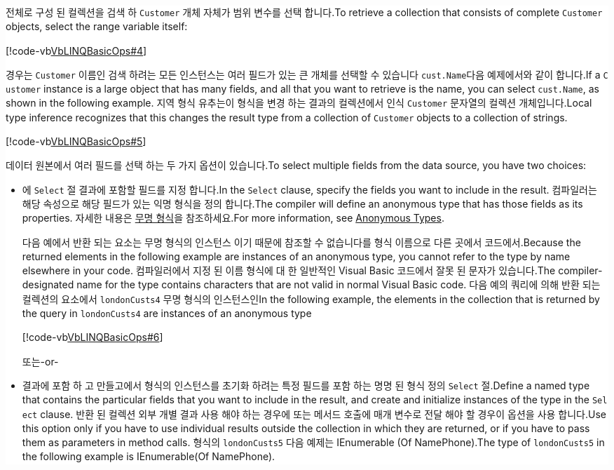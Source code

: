  <span data-ttu-id="2b8e1-140">전체로 구성 된 컬렉션을 검색 하 `Customer` 개체 자체가 범위 변수를 선택 합니다.</span><span class="sxs-lookup"><span data-stu-id="2b8e1-140">To retrieve a collection that consists of complete `Customer` objects, select the range variable itself:</span></span>  
  
 [!code-vb[VbLINQBasicOps#4](~/samples/snippets/visualbasic/VS_Snippets_VBCSharp/VbLINQBasicOps/VB/Class1.vb#4)]  
  
 <span data-ttu-id="2b8e1-141">경우는 `Customer` 이름인 검색 하려는 모든 인스턴스는 여러 필드가 있는 큰 개체를 선택할 수 있습니다 `cust.Name`다음 예제에서와 같이 합니다.</span><span class="sxs-lookup"><span data-stu-id="2b8e1-141">If a `Customer` instance is a large object that has many fields, and all that you want to retrieve is the name, you can select `cust.Name`, as shown in the following example.</span></span> <span data-ttu-id="2b8e1-142">지역 형식 유추는이 형식을 변경 하는 결과의 컬렉션에서 인식 `Customer` 문자열의 컬렉션 개체입니다.</span><span class="sxs-lookup"><span data-stu-id="2b8e1-142">Local type inference recognizes that this changes the result type from a collection of `Customer` objects to a collection of strings.</span></span>  
  
 [!code-vb[VbLINQBasicOps#5](~/samples/snippets/visualbasic/VS_Snippets_VBCSharp/VbLINQBasicOps/VB/Class1.vb#5)]  
  
 <span data-ttu-id="2b8e1-143">데이터 원본에서 여러 필드를 선택 하는 두 가지 옵션이 있습니다.</span><span class="sxs-lookup"><span data-stu-id="2b8e1-143">To select multiple fields from the data source, you have two choices:</span></span>  
  
-   <span data-ttu-id="2b8e1-144">에 `Select` 절 결과에 포함할 필드를 지정 합니다.</span><span class="sxs-lookup"><span data-stu-id="2b8e1-144">In the `Select` clause, specify the fields you want to include in the result.</span></span> <span data-ttu-id="2b8e1-145">컴파일러는 해당 속성으로 해당 필드가 있는 익명 형식을 정의 합니다.</span><span class="sxs-lookup"><span data-stu-id="2b8e1-145">The compiler will define an anonymous type that has those fields as its properties.</span></span> <span data-ttu-id="2b8e1-146">자세한 내용은 [무명 형식](../../../../visual-basic/programming-guide/language-features/objects-and-classes/anonymous-types.md)을 참조하세요.</span><span class="sxs-lookup"><span data-stu-id="2b8e1-146">For more information, see [Anonymous Types](../../../../visual-basic/programming-guide/language-features/objects-and-classes/anonymous-types.md).</span></span>  
  
     <span data-ttu-id="2b8e1-147">다음 예에서 반환 되는 요소는 무명 형식의 인스턴스 이기 때문에 참조할 수 없습니다를 형식 이름으로 다른 곳에서 코드에서.</span><span class="sxs-lookup"><span data-stu-id="2b8e1-147">Because the returned elements in the following example are instances of an anonymous type, you cannot refer to the type by name elsewhere in your code.</span></span> <span data-ttu-id="2b8e1-148">컴파일러에서 지정 된 이름 형식에 대 한 일반적인 Visual Basic 코드에서 잘못 된 문자가 있습니다.</span><span class="sxs-lookup"><span data-stu-id="2b8e1-148">The compiler-designated name for the type contains characters that are not valid in normal Visual Basic code.</span></span> <span data-ttu-id="2b8e1-149">다음 예의 쿼리에 의해 반환 되는 컬렉션의 요소에서 `londonCusts4` 무명 형식의 인스턴스인</span><span class="sxs-lookup"><span data-stu-id="2b8e1-149">In the following example, the elements in the collection that is returned by the query in `londonCusts4` are instances of an anonymous type</span></span>  
  
     [!code-vb[VbLINQBasicOps#6](../../../../visual-basic/programming-guide/concepts/linq/codesnippet/VisualBasic/basic-query-operations_6.vb)]  
  
     <span data-ttu-id="2b8e1-150">또는</span><span class="sxs-lookup"><span data-stu-id="2b8e1-150">-or-</span></span>  
  
-   <span data-ttu-id="2b8e1-151">결과에 포함 하 고 만들고에서 형식의 인스턴스를 초기화 하려는 특정 필드를 포함 하는 명명 된 형식 정의 `Select` 절.</span><span class="sxs-lookup"><span data-stu-id="2b8e1-151">Define a named type that contains the particular fields that you want to include in the result, and create and initialize instances of the type in the `Select` clause.</span></span> <span data-ttu-id="2b8e1-152">반환 된 컬렉션 외부 개별 결과 사용 해야 하는 경우에 또는 메서드 호출에 매개 변수로 전달 해야 할 경우이 옵션을 사용 합니다.</span><span class="sxs-lookup"><span data-stu-id="2b8e1-152">Use this option only if you have to use individual results outside the collection in which they are returned, or if you have to pass them as parameters in method calls.</span></span> <span data-ttu-id="2b8e1-153">형식의 `londonCusts5` 다음 예제는 IEnumerable (Of NamePhone).</span><span class="sxs-lookup"><span data-stu-id="2b8e1-153">The type of `londonCusts5` in the following example is IEnumerable(Of NamePhone).</span></span>  
  